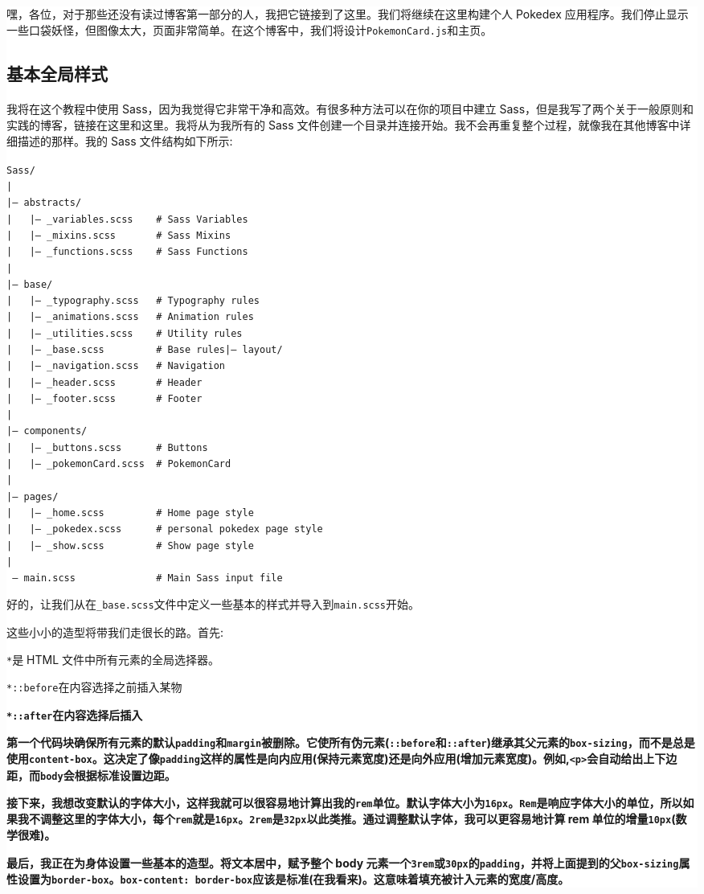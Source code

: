 嘿，各位，对于那些还没有读过博客第一部分的人，我把它链接到了这里。我们将继续在这里构建个人 Pokedex 应用程序。我们停止显示一些口袋妖怪，但图像太大，页面非常简单。在这个博客中，我们将设计`PokemonCard.js`和主页。

## 基本全局样式

我将在这个教程中使用 Sass，因为我觉得它非常干净和高效。有很多种方法可以在你的项目中建立 Sass，但是我写了两个关于一般原则和实践的博客，链接在这里和这里。我将从为我所有的 Sass 文件创建一个目录并连接开始。我不会再重复整个过程，就像我在其他博客中详细描述的那样。我的 Sass 文件结构如下所示:

```
Sass/
|
|– abstracts/
|   |– _variables.scss    # Sass Variables
|   |– _mixins.scss       # Sass Mixins
|   |– _functions.scss    # Sass Functions
|
|– base/
|   |– _typography.scss   # Typography rules
|   |– _animations.scss   # Animation rules
|   |– _utilities.scss    # Utility rules
|   |– _base.scss         # Base rules|– layout/
|   |– _navigation.scss   # Navigation
|   |– _header.scss       # Header
|   |– _footer.scss       # Footer
|
|– components/
|   |– _buttons.scss      # Buttons
|   |– _pokemonCard.scss  # PokemonCard
|
|– pages/
|   |– _home.scss         # Home page style
|   |– _pokedex.scss      # personal pokedex page style
|   |– _show.scss         # Show page style
|
 – main.scss              # Main Sass input file
```

好的，让我们从在`_base.scss`文件中定义一些基本的样式并导入到`main.scss`开始。

这些小小的造型将带我们走很长的路。首先:

`*`是 HTML 文件中所有元素的全局选择器。

`*::before`在内容选择之前插入某物

**`*::after`在内容选择后插入**

****第一个代码块确保所有元素的默认`padding`和`margin`被删除。它使所有伪元素(`::before`和`::after`)继承其父元素的`box-sizing`，而不是总是使用`content-box`。这决定了像`padding`这样的属性是向内应用(保持元素宽度)还是向外应用(增加元素宽度)。例如,`<p>`会自动给出上下边距，而`body`会根据标准设置边距。****

****接下来，我想改变默认的字体大小，这样我就可以很容易地计算出我的`rem`单位。默认字体大小为`16px`。`Rem`是响应字体大小的单位，所以如果我不调整这里的字体大小，每个`rem`就是`16px`。`2rem`是`32px`以此类推。通过调整默认字体，我可以更容易地计算 rem 单位的增量`10px`(数学很难)。****

****最后，我正在为身体设置一些基本的造型。将文本居中，赋予整个 body 元素一个`3rem`或`30px`的`padding`，并将上面提到的父`box-sizing`属性设置为`border-box`。`box-content: border-box`应该是标准(在我看来)。这意味着填充被计入元素的宽度/高度。****
